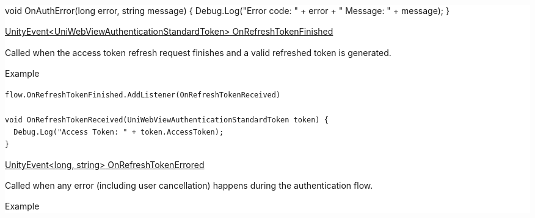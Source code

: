 <span class="token return-type class-name"><span class="token keyword">void</span></span> <span class="token function">OnAuthError</span><span class="token punctuation">(</span><span class="token class-name"><span class="token keyword">long</span></span> error<span class="token punctuation">,</span> <span class="token class-name"><span class="token keyword">string</span></span> message<span class="token punctuation">)</span> <span class="token punctuation">{</span>
  Debug<span class="token punctuation">.</span><span class="token function">Log</span><span class="token punctuation">(</span><span class="token string">"Error code: "</span> <span class="token operator">+</span> error <span class="token operator">+</span> <span class="token string">" Message: "</span> <span class="token operator">+</span> message<span class="token punctuation">)</span><span class="token punctuation">;</span>
<span class="token punctuation">}</span>
</code></pre>
</div>
</div>
    </div>
  </div>
</div>
<div class='api-box method'>
  <div class="api-anchor" id='onrefreshtokenfinished'></div><div class='api-heading' data-id='onrefreshtokenfinished'><a href='#onrefreshtokenfinished'><span class='return-type'>UnityEvent&lt;UniWebViewAuthenticationStandardToken&gt;</span> OnRefreshTokenFinished</a></div>
  <div class='api-body'>
    <div class='desc'>
      <div class='summary'>
<p>Called when the access token refresh request finishes and a valid refreshed token is generated.</p>
</div>
                        <div class='example'>
    <p class='example-title'>Example</p>
<div class="language-csharp extra-class">
<pre class="language-csharp"><code>flow<span class="token punctuation">.</span>OnRefreshTokenFinished<span class="token punctuation">.</span><span class="token function">AddListener</span><span class="token punctuation">(</span>OnRefreshTokenReceived<span class="token punctuation">)</span>
<span />
<span class="token return-type class-name"><span class="token keyword">void</span></span> <span class="token function">OnRefreshTokenReceived</span><span class="token punctuation">(</span><span class="token class-name">UniWebViewAuthenticationStandardToken</span> token<span class="token punctuation">)</span> <span class="token punctuation">{</span>
  Debug<span class="token punctuation">.</span><span class="token function">Log</span><span class="token punctuation">(</span><span class="token string">"Access Token: "</span> <span class="token operator">+</span> token<span class="token punctuation">.</span>AccessToken<span class="token punctuation">)</span><span class="token punctuation">;</span>
<span class="token punctuation">}</span>
</code></pre>
</div>
</div>
    </div>
  </div>
</div>
<div class='api-box method'>
  <div class="api-anchor" id='onrefreshtokenerrored'></div><div class='api-heading' data-id='onrefreshtokenerrored'><a href='#onrefreshtokenerrored'><span class='return-type'>UnityEvent&lt;long, string&gt;</span> OnRefreshTokenErrored</a></div>
  <div class='api-body'>
    <div class='desc'>
      <div class='summary'>
<p>Called when any error (including user cancellation) happens during the authentication flow.</p>
</div>
                        <div class='example'>
    <p class='example-title'>Example</p>
<div class="language-csharp extra-class">
